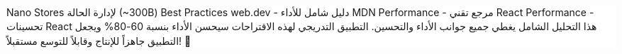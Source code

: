 Nano Stores لإدارة الحالة (~300B)
Best Practices
web.dev - دليل شامل للأداء
MDN Performance - مرجع تقني
React Performance - تحسينات React
هذا التحليل الشامل يغطي جميع جوانب الأداء والتحسين. التطبيق التدريجي لهذه الاقتراحات سيحسن الأداء بنسبة 60-80% ويجعل التطبيق جاهزاً للإنتاج وقابلاً للتوسع مستقبلاً! 🚀


